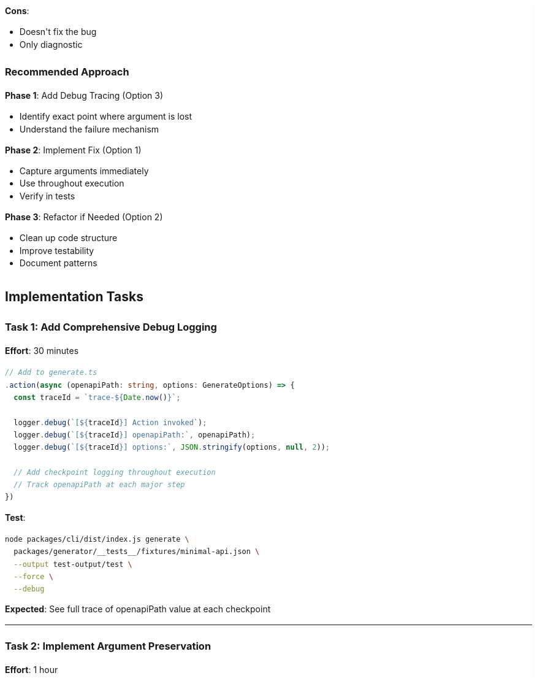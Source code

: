 **Cons**:
- Doesn't fix the bug
- Only diagnostic

### Recommended Approach

**Phase 1**: Add Debug Tracing (Option 3)
- Identify exact point where argument is lost
- Understand the failure mechanism

**Phase 2**: Implement Fix (Option 1)
- Capture arguments immediately
- Use throughout execution
- Verify in tests

**Phase 3**: Refactor if Needed (Option 2)
- Clean up code structure
- Improve testability
- Document patterns

## Implementation Tasks

### Task 1: Add Comprehensive Debug Logging
**Effort**: 30 minutes

```typescript
// Add to generate.ts
.action(async (openapiPath: string, options: GenerateOptions) => {
  const traceId = `trace-${Date.now()}`;

  logger.debug(`[${traceId}] Action invoked`);
  logger.debug(`[${traceId}] openapiPath:`, openapiPath);
  logger.debug(`[${traceId}] options:`, JSON.stringify(options, null, 2));

  // Add checkpoint logging throughout execution
  // Track openapiPath at each major step
})
```

**Test**:
```bash
node packages/cli/dist/index.js generate \
  packages/generator/__tests__/fixtures/minimal-api.json \
  --output test-output/test \
  --force \
  --debug
```

**Expected**: See full trace of openapiPath value at each checkpoint

---

### Task 2: Implement Argument Preservation
**Effort**: 1 hour
